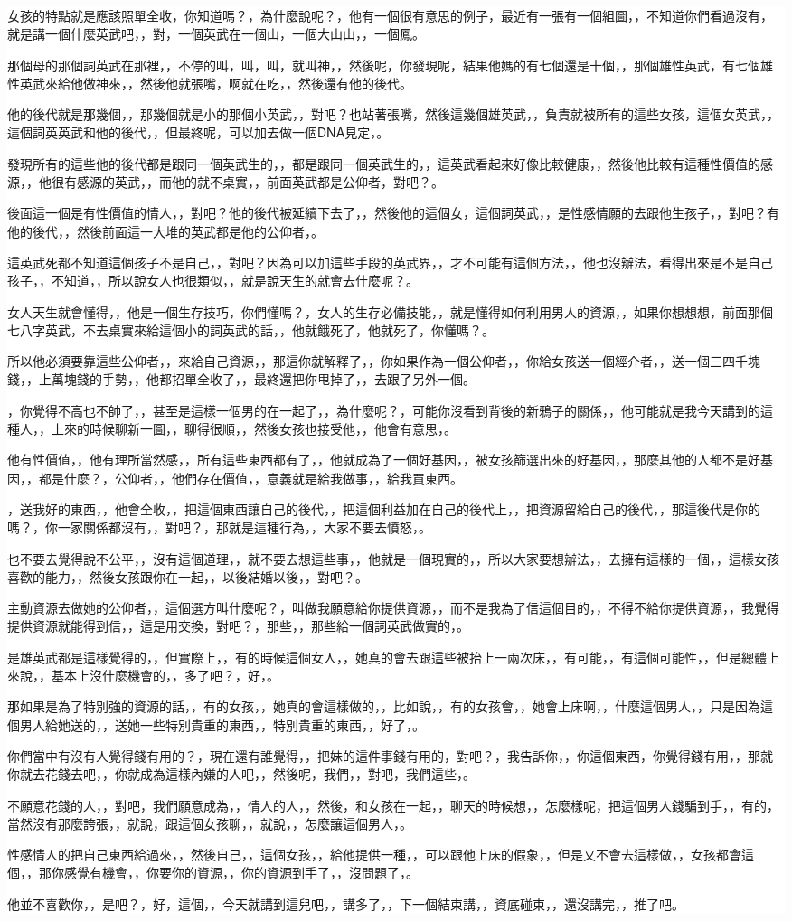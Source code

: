 女孩的特點就是應該照單全收，你知道嗎？，為什麼說呢？，他有一個很有意思的例子，最近有一張有一個組圖，，不知道你們看過沒有，就是講一個什麼英武吧，，對，一個英武在一個山，一個大山山，，一個鳳。

那個母的那個詞英武在那裡，，不停的叫，叫，叫，就叫神，，然後呢，你發現呢，結果他媽的有七個還是十個，，那個雄性英武，有七個雄性英武來給他做神來，，然後他就張嘴，啊就在吃，，然後還有他的後代。

他的後代就是那幾個，，那幾個就是小的那個小英武，，對吧？也站著張嘴，然後這幾個雄英武，，負責就被所有的這些女孩，這個女英武，，這個詞英英武和他的後代，，但最終呢，可以加去做一個DNA見定，。

發現所有的這些他的後代都是跟同一個英武生的，，都是跟同一個英武生的，，這英武看起來好像比較健康，，然後他比較有這種性價值的感源，，他很有感源的英武，，而他的就不桌實，，前面英武都是公仰者，對吧？。

後面這一個是有性價值的情人，，對吧？他的後代被延續下去了，，然後他的這個女，這個詞英武，，是性感情願的去跟他生孩子，，對吧？有他的後代，，然後前面這一大堆的英武都是他的公仰者，。

這英武死都不知道這個孩子不是自己，，對吧？因為可以加這些手段的英武界，，才不可能有這個方法，，他也沒辦法，看得出來是不是自己孩子，，不知道，，所以說女人也很類似，，就是說天生的就會去什麼呢？。

女人天生就會懂得，，他是一個生存技巧，你們懂嗎？，女人的生存必備技能，，就是懂得如何利用男人的資源，，如果你想想想，前面那個七八字英武，不去桌實來給這個小的詞英武的話，，他就餓死了，他就死了，你懂嗎？。

所以他必須要靠這些公仰者，，來給自己資源，，那這你就解釋了，，你如果作為一個公仰者，，你給女孩送一個經介者，，送一個三四千塊錢，，上萬塊錢的手勢，，他都招單全收了，，最終還把你甩掉了，，去跟了另外一個。

，你覺得不高也不帥了，，甚至是這樣一個男的在一起了，，為什麼呢？，可能你沒看到背後的新鴉子的關係，，他可能就是我今天講到的這種人，，上來的時候聊新一圖，，聊得很順，，然後女孩也接受他，，他會有意思，。

他有性價值，，他有理所當然感，，所有這些東西都有了，，他就成為了一個好基因，，被女孩篩選出來的好基因，，那麼其他的人都不是好基因，，都是什麼？，公仰者，，他們存在價值，，意義就是給我做事，，給我買東西。

，送我好的東西，，他會全收，，把這個東西讓自己的後代，，把這個利益加在自己的後代上，，把資源留給自己的後代，，那這後代是你的嗎？，你一家關係都沒有，，對吧？，那就是這種行為，，大家不要去憤怒，。

也不要去覺得說不公平，，沒有這個道理，，就不要去想這些事，，他就是一個現實的，，所以大家要想辦法，，去擁有這樣的一個，，這樣女孩喜歡的能力，，然後女孩跟你在一起，，以後結婚以後，，對吧？。

主動資源去做她的公仰者，，這個選方叫什麼呢？，叫做我願意給你提供資源，，而不是我為了信這個目的，，不得不給你提供資源，，我覺得提供資源就能得到信，，這是用交換，對吧？，那些，，那些給一個詞英武做實的，。

是雄英武都是這樣覺得的，，但實際上，，有的時候這個女人，，她真的會去跟這些被抬上一兩次床，，有可能，，有這個可能性，，但是總體上來說，，基本上沒什麼機會的，，多了吧？，好，。

那如果是為了特別強的資源的話，，有的女孩，，她真的會這樣做的，，比如說，，有的女孩會，，她會上床啊，，什麼這個男人，，只是因為這個男人給她送的，，送她一些特別貴重的東西，，特別貴重的東西，，好了，。

你們當中有沒有人覺得錢有用的？，現在還有誰覺得，，把妹的這件事錢有用的，對吧？，我告訴你，，你這個東西，你覺得錢有用，，那就你就去花錢去吧，，你就成為這樣內嫌的人吧，，然後呢，我們，，對吧，我們這些，。

不願意花錢的人，，對吧，我們願意成為，，情人的人，，然後，和女孩在一起，，聊天的時候想，，怎麼樣呢，把這個男人錢騙到手，，有的，當然沒有那麼誇張，，就說，跟這個女孩聊，，就說，，怎麼讓這個男人，。

性感情人的把自己東西給過來，，然後自己，，這個女孩，，給他提供一種，，可以跟他上床的假象，，但是又不會去這樣做，，女孩都會這個，，那你感覺有機會，，你要你的資源，，你的資源到手了，，沒問題了，。

他並不喜歡你，，是吧？，好，這個，，今天就講到這兒吧，，講多了，，下一個結束講，，資底碰束，，還沒講完，，推了吧。

